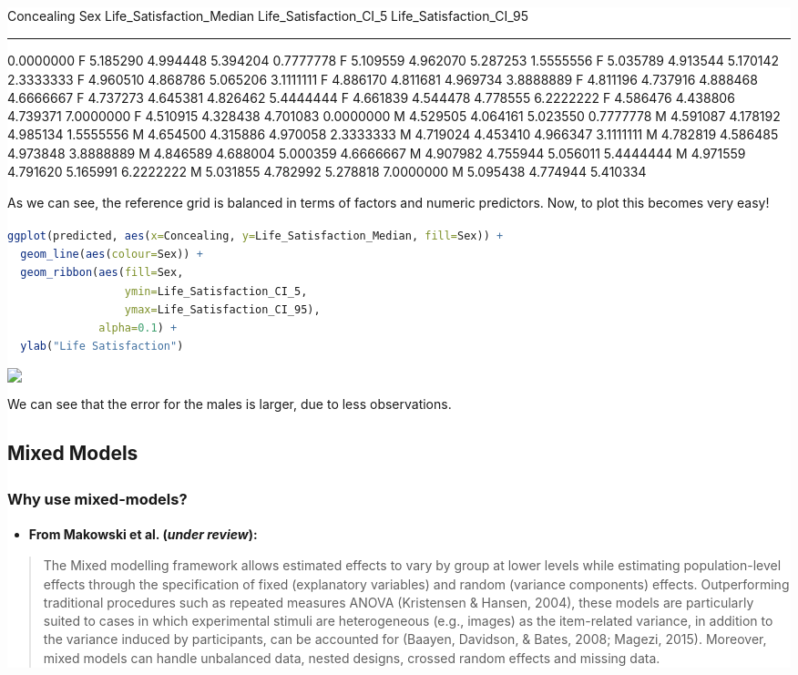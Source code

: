  Concealing  Sex    Life_Satisfaction_Median   Life_Satisfaction_CI_5   Life_Satisfaction_CI_95
-----------  ----  -------------------------  -----------------------  ------------------------
  0.0000000  F                      5.185290                 4.994448                  5.394204
  0.7777778  F                      5.109559                 4.962070                  5.287253
  1.5555556  F                      5.035789                 4.913544                  5.170142
  2.3333333  F                      4.960510                 4.868786                  5.065206
  3.1111111  F                      4.886170                 4.811681                  4.969734
  3.8888889  F                      4.811196                 4.737916                  4.888468
  4.6666667  F                      4.737273                 4.645381                  4.826462
  5.4444444  F                      4.661839                 4.544478                  4.778555
  6.2222222  F                      4.586476                 4.438806                  4.739371
  7.0000000  F                      4.510915                 4.328438                  4.701083
  0.0000000  M                      4.529505                 4.064161                  5.023550
  0.7777778  M                      4.591087                 4.178192                  4.985134
  1.5555556  M                      4.654500                 4.315886                  4.970058
  2.3333333  M                      4.719024                 4.453410                  4.966347
  3.1111111  M                      4.782819                 4.586485                  4.973848
  3.8888889  M                      4.846589                 4.688004                  5.000359
  4.6666667  M                      4.907982                 4.755944                  5.056011
  5.4444444  M                      4.971559                 4.791620                  5.165991
  6.2222222  M                      5.031855                 4.782992                  5.278818
  7.0000000  M                      5.095438                 4.774944                  5.410334

As we can see, the reference grid is balanced in terms of factors and numeric predictors. Now, to plot this becomes very easy!



```r
ggplot(predicted, aes(x=Concealing, y=Life_Satisfaction_Median, fill=Sex)) +
  geom_line(aes(colour=Sex)) +
  geom_ribbon(aes(fill=Sex,
                  ymin=Life_Satisfaction_CI_5, 
                  ymax=Life_Satisfaction_CI_95), 
              alpha=0.1) +
  ylab("Life Satisfaction")
```

<img src="bayesian_files/figure-html/unnamed-chunk-33-1.png" style="display: block; margin: auto;" />

We can see that the error for the males is larger, due to less observations. 



## Mixed Models


### Why use mixed-models?

- **From Makowski et al. (*under review*):**

> The Mixed modelling framework allows estimated effects to vary by group at lower levels while estimating population-level effects through the specification of fixed (explanatory variables) and random (variance components) effects. Outperforming traditional procedures such as repeated measures ANOVA (Kristensen & Hansen, 2004), these models are particularly suited to cases in which experimental stimuli are heterogeneous (e.g., images) as the item-related variance, in addition to the variance induced by participants, can be accounted for (Baayen, Davidson, & Bates, 2008; Magezi, 2015). Moreover, mixed models can handle unbalanced data, nested designs, crossed random effects and missing data.
